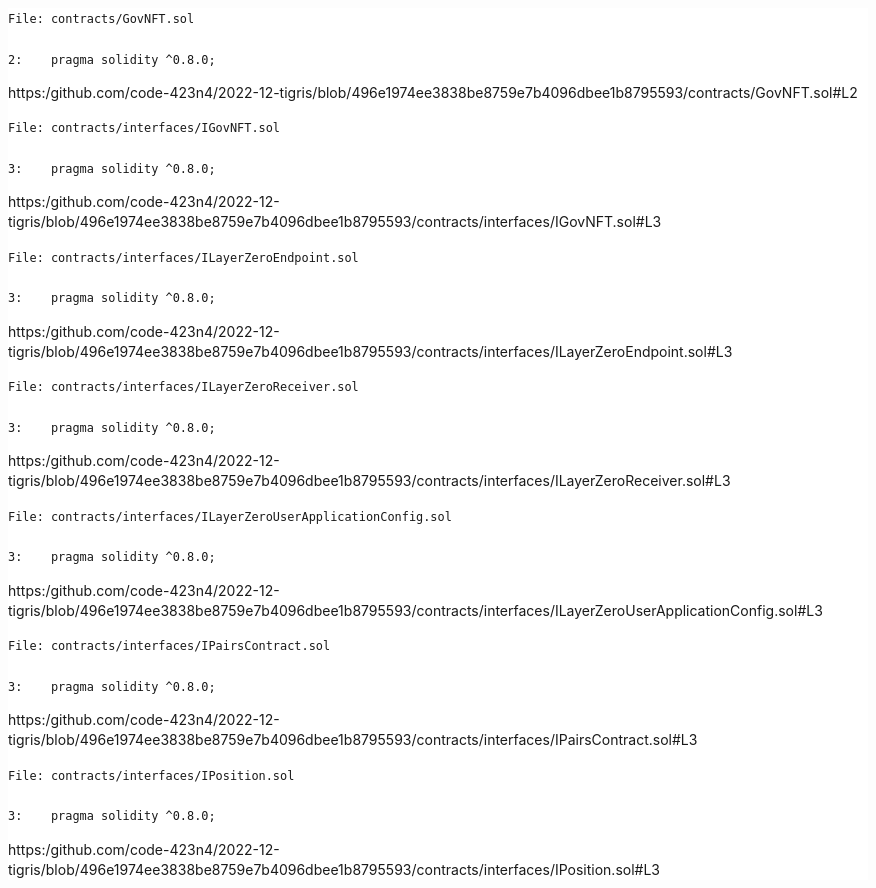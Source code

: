 ```solidity
File: contracts/GovNFT.sol

2:    pragma solidity ^0.8.0;

```
https:/github.com/code-423n4/2022-12-tigris/blob/496e1974ee3838be8759e7b4096dbee1b8795593/contracts/GovNFT.sol#L2

```solidity
File: contracts/interfaces/IGovNFT.sol

3:    pragma solidity ^0.8.0;

```
https:/github.com/code-423n4/2022-12-tigris/blob/496e1974ee3838be8759e7b4096dbee1b8795593/contracts/interfaces/IGovNFT.sol#L3

```solidity
File: contracts/interfaces/ILayerZeroEndpoint.sol

3:    pragma solidity ^0.8.0;

```
https:/github.com/code-423n4/2022-12-tigris/blob/496e1974ee3838be8759e7b4096dbee1b8795593/contracts/interfaces/ILayerZeroEndpoint.sol#L3

```solidity
File: contracts/interfaces/ILayerZeroReceiver.sol

3:    pragma solidity ^0.8.0;

```
https:/github.com/code-423n4/2022-12-tigris/blob/496e1974ee3838be8759e7b4096dbee1b8795593/contracts/interfaces/ILayerZeroReceiver.sol#L3

```solidity
File: contracts/interfaces/ILayerZeroUserApplicationConfig.sol

3:    pragma solidity ^0.8.0;

```
https:/github.com/code-423n4/2022-12-tigris/blob/496e1974ee3838be8759e7b4096dbee1b8795593/contracts/interfaces/ILayerZeroUserApplicationConfig.sol#L3

```solidity
File: contracts/interfaces/IPairsContract.sol

3:    pragma solidity ^0.8.0;

```
https:/github.com/code-423n4/2022-12-tigris/blob/496e1974ee3838be8759e7b4096dbee1b8795593/contracts/interfaces/IPairsContract.sol#L3

```solidity
File: contracts/interfaces/IPosition.sol

3:    pragma solidity ^0.8.0;

```
https:/github.com/code-423n4/2022-12-tigris/blob/496e1974ee3838be8759e7b4096dbee1b8795593/contracts/interfaces/IPosition.sol#L3
